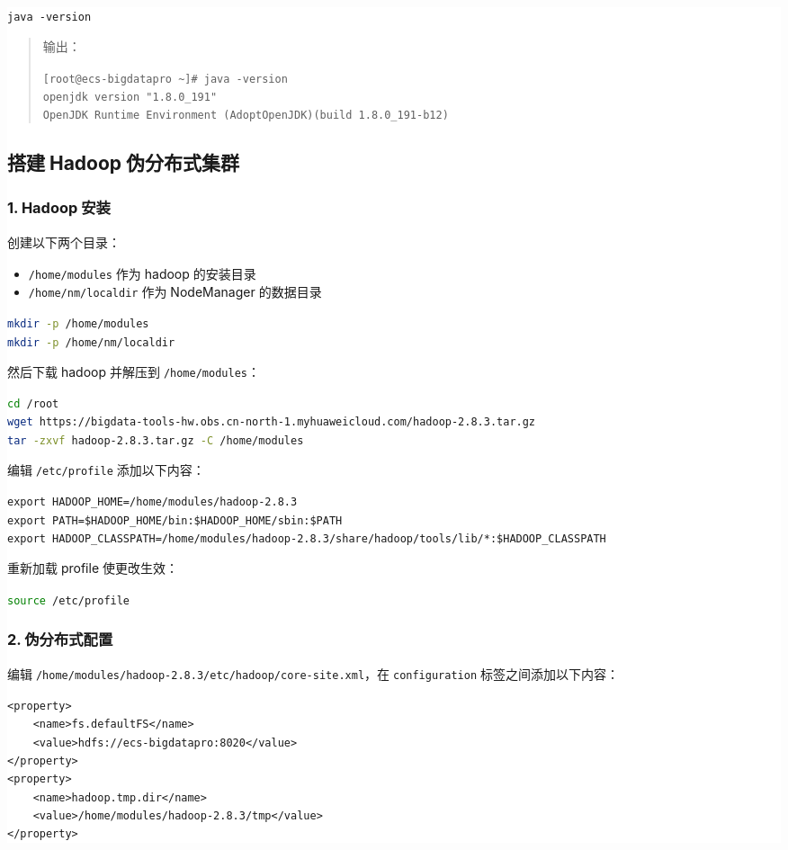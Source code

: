    ```shell
   java -version
   ```

   > 输出：
   >
   > ```
   > [root@ecs-bigdatapro ~]# java -version
   > openjdk version "1.8.0_191"
   > OpenJDK Runtime Environment (AdoptOpenJDK)(build 1.8.0_191-b12)
   > ```

## 搭建 Hadoop 伪分布式集群

### 1. Hadoop 安装

创建以下两个目录：

- `/home/modules` 作为 hadoop 的安装目录
- `/home/nm/localdir` 作为 NodeManager 的数据目录

```bash
mkdir -p /home/modules
mkdir -p /home/nm/localdir
```

然后下载 hadoop 并解压到 `/home/modules`：

```bash
cd /root
wget https://bigdata-tools-hw.obs.cn-north-1.myhuaweicloud.com/hadoop-2.8.3.tar.gz
tar -zxvf hadoop-2.8.3.tar.gz -C /home/modules
```

编辑 `/etc/profile` 添加以下内容：

```
export HADOOP_HOME=/home/modules/hadoop-2.8.3
export PATH=$HADOOP_HOME/bin:$HADOOP_HOME/sbin:$PATH
export HADOOP_CLASSPATH=/home/modules/hadoop-2.8.3/share/hadoop/tools/lib/*:$HADOOP_CLASSPATH
```

重新加载 profile 使更改生效：

```bash
source /etc/profile
```

### 2. 伪分布式配置

编辑 `/home/modules/hadoop-2.8.3/etc/hadoop/core-site.xml`，在 `configuration` 标签之间添加以下内容：

```
<property>
    <name>fs.defaultFS</name>
    <value>hdfs://ecs-bigdatapro:8020</value>
</property>
<property>
    <name>hadoop.tmp.dir</name>
    <value>/home/modules/hadoop-2.8.3/tmp</value>
</property>
```

